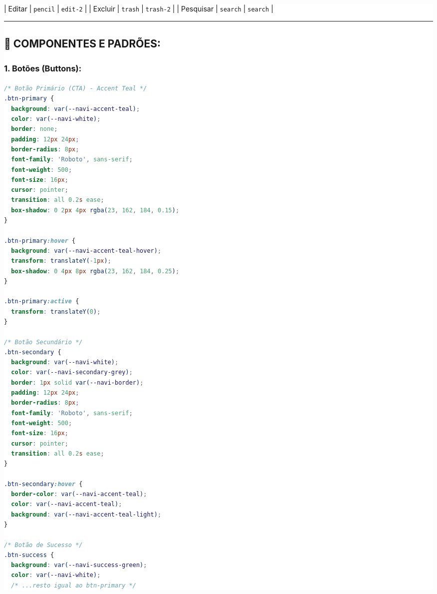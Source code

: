 | Editar | `pencil` | `edit-2` |
| Excluir | `trash` | `trash-2` |
| Pesquisar | `search` | `search` |

---

## 🎨 **COMPONENTES E PADRÕES:**

### **1. Botões (Buttons):**

```css
/* Botão Primário (CTA) - Accent Teal */
.btn-primary {
  background: var(--navi-accent-teal);
  color: var(--navi-white);
  border: none;
  padding: 12px 24px;
  border-radius: 8px;
  font-family: 'Roboto', sans-serif;
  font-weight: 500;
  font-size: 16px;
  cursor: pointer;
  transition: all 0.2s ease;
  box-shadow: 0 2px 4px rgba(23, 162, 184, 0.15);
}

.btn-primary:hover {
  background: var(--navi-accent-teal-hover);
  transform: translateY(-1px);
  box-shadow: 0 4px 8px rgba(23, 162, 184, 0.25);
}

.btn-primary:active {
  transform: translateY(0);
}

/* Botão Secundário */
.btn-secondary {
  background: var(--navi-white);
  color: var(--navi-secondary-grey);
  border: 1px solid var(--navi-border);
  padding: 12px 24px;
  border-radius: 8px;
  font-family: 'Roboto', sans-serif;
  font-weight: 500;
  font-size: 16px;
  cursor: pointer;
  transition: all 0.2s ease;
}

.btn-secondary:hover {
  border-color: var(--navi-accent-teal);
  color: var(--navi-accent-teal);
  background: var(--navi-accent-teal-light);
}

/* Botão de Sucesso */
.btn-success {
  background: var(--navi-success-green);
  color: var(--navi-white);
  /* ...resto igual ao btn-primary */
```